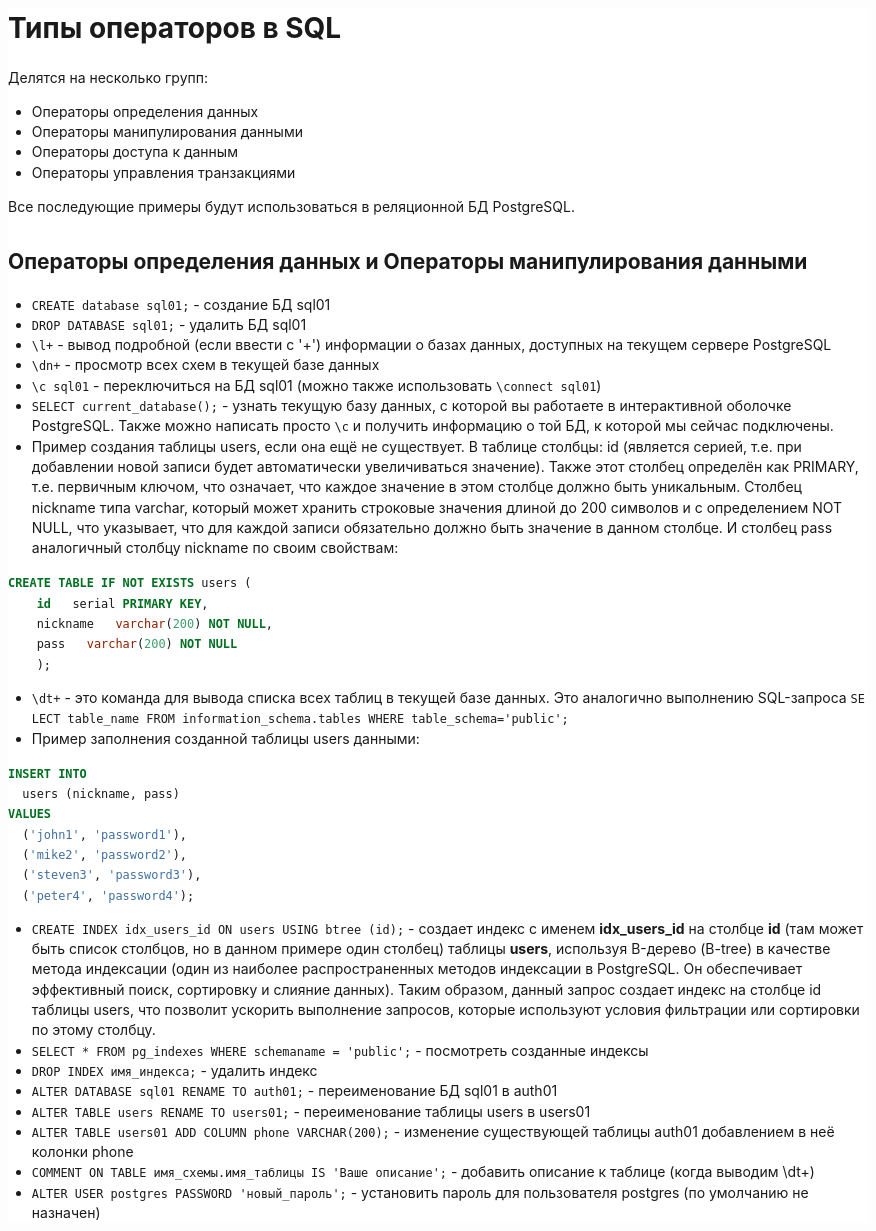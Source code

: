 # Типы операторов в SQL
Делятся на несколько групп:
* Операторы определения данных
* Операторы манипулирования данными
* Операторы доступа к данным
* Операторы управления транзакциями
  
Все последующие примеры будут использоваться в реляционной БД PostgreSQL.  

## Операторы определения данных и Операторы манипулирования данными
* ```CREATE database sql01;``` - создание БД sql01
* ```DROP DATABASE sql01;``` - удалить БД sql01
* ```\l+``` - вывод подробной (если ввести с '+') информации о базах данных, доступных на текущем сервере PostgreSQL
* ```\dn+``` - просмотр всех схем в текущей базе данных
* ```\c sql01``` - переключиться на БД sql01 (можно также использовать ```\connect sql01```)
* ```SELECT current_database();``` - узнать текущую базу данных, с которой вы работаете в интерактивной оболочке PostgreSQL. Также можно написать просто ```\c``` и получить информацию о той БД, к которой мы сейчас подключены.
* Пример создания таблицы users, если она ещё не существует. В таблице столбцы: id (является серией, т.е. при добавлении новой записи будет автоматически увеличиваться значение). Также этот столбец определён как PRIMARY, т.е. первичным ключом, что означает, что каждое значение в этом столбце должно быть уникальным. Столбец nickname типа varchar, который может хранить строковые значения длиной до 200 символов и с определением NOT NULL, что указывает, что для каждой записи обязательно должно быть значение в данном столбце. И столбец pass аналогичный столбцу nickname по своим свойствам:  
```sql
CREATE TABLE IF NOT EXISTS users (
    id   serial PRIMARY KEY,
    nickname   varchar(200) NOT NULL,
    pass   varchar(200) NOT NULL
    );
```  
* ```\dt+``` - это команда для вывода списка всех таблиц в текущей базе данных. Это аналогично выполнению SQL-запроса ```SELECT table_name FROM information_schema.tables WHERE table_schema='public';```
* Пример заполнения созданной таблицы users данными:  
```sql
INSERT INTO
  users (nickname, pass)
VALUES
  ('john1', 'password1'),
  ('mike2', 'password2'),
  ('steven3', 'password3'),
  ('peter4', 'password4');
```  
* ```CREATE INDEX idx_users_id ON users USING btree (id);``` - создает индекс с именем **idx_users_id** на столбце **id** (там может быть список столбцов, но в данном примере один столбец) таблицы **users**, используя B-дерево (B-tree) в качестве метода индексации (один из наиболее распространенных методов индексации в PostgreSQL. Он обеспечивает эффективный поиск, сортировку и слияние данных). Таким образом, данный запрос создает индекс на столбце id таблицы users, что позволит ускорить выполнение запросов, которые используют условия фильтрации или сортировки по этому столбцу.
* ```SELECT * FROM pg_indexes WHERE schemaname = 'public';``` - посмотреть созданные индексы
* ```DROP INDEX имя_индекса;``` - удалить индекс
* ```ALTER DATABASE sql01 RENAME TO auth01;``` - переименование БД sql01 в auth01
* ```ALTER TABLE users RENAME TO users01;``` - переименование таблицы users в users01
* ```ALTER TABLE users01 ADD COLUMN phone VARCHAR(200);``` - изменение существующей таблицы auth01 добавлением в неё колонки phone
* ```COMMENT ON TABLE имя_схемы.имя_таблицы IS 'Ваше описание';``` - добавить описание к таблице (когда выводим \dt+)
* ```ALTER USER postgres PASSWORD 'новый_пароль';``` - установить пароль для пользователя postgres (по умолчанию не назначен)